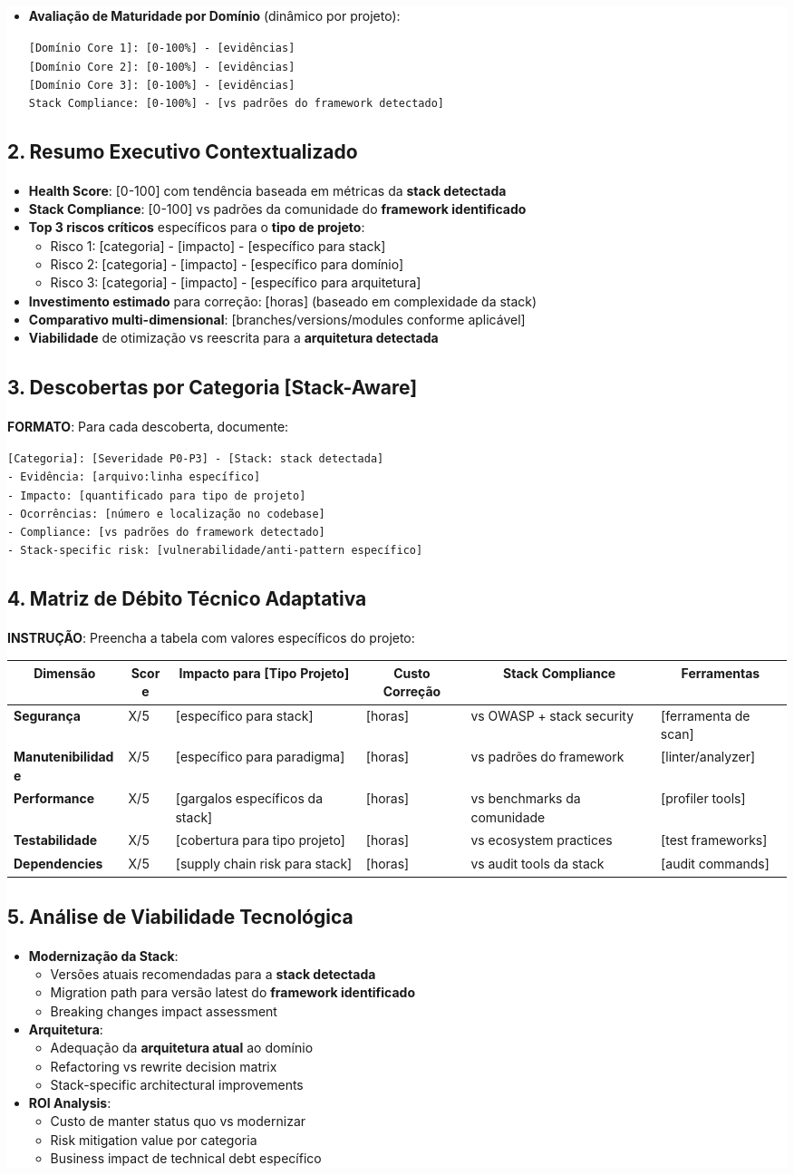    - **Avaliação de Maturidade por Domínio** (dinâmico por projeto):
     ```
     [Domínio Core 1]: [0-100%] - [evidências]
     [Domínio Core 2]: [0-100%] - [evidências]
     [Domínio Core 3]: [0-100%] - [evidências]
     Stack Compliance: [0-100%] - [vs padrões do framework detectado]
     ```

## **2. Resumo Executivo Contextualizado**
   - **Health Score**: [0-100] com tendência baseada em métricas da **stack detectada**
   - **Stack Compliance**: [0-100] vs padrões da comunidade do **framework identificado**
   - **Top 3 riscos críticos** específicos para o **tipo de projeto**:
     - Risco 1: [categoria] - [impacto] - [específico para stack]
     - Risco 2: [categoria] - [impacto] - [específico para domínio]
     - Risco 3: [categoria] - [impacto] - [específico para arquitetura]
   - **Investimento estimado** para correção: [horas] (baseado em complexidade da stack)
   - **Comparativo multi-dimensional**: [branches/versions/modules conforme aplicável]
   - **Viabilidade** de otimização vs reescrita para a **arquitetura detectada**

## **3. Descobertas por Categoria** [Stack-Aware]

   **FORMATO**: Para cada descoberta, documente:
   ```
   [Categoria]: [Severidade P0-P3] - [Stack: stack detectada]
   - Evidência: [arquivo:linha específico]
   - Impacto: [quantificado para tipo de projeto]
   - Ocorrências: [número e localização no codebase]
   - Compliance: [vs padrões do framework detectado]
   - Stack-specific risk: [vulnerabilidade/anti-pattern específico]
   ```

## **4. Matriz de Débito Técnico Adaptativa**

   **INSTRUÇÃO**: Preencha a tabela com valores específicos do projeto:

   | Dimensão | Score | Impacto para [Tipo Projeto] | Custo Correção | Stack Compliance | Ferramentas |
   |----------|-------|-----------------------------|----------------|------------------|-------------|
   | **Segurança** | X/5 | [específico para stack] | [horas] | vs OWASP + stack security | [ferramenta de scan] |
   | **Manutenibilidade** | X/5 | [específico para paradigma] | [horas] | vs padrões do framework | [linter/analyzer] |
   | **Performance** | X/5 | [gargalos específicos da stack] | [horas] | vs benchmarks da comunidade | [profiler tools] |
   | **Testabilidade** | X/5 | [cobertura para tipo projeto] | [horas] | vs ecosystem practices | [test frameworks] |
   | **Dependencies** | X/5 | [supply chain risk para stack] | [horas] | vs audit tools da stack | [audit commands] |

## **5. Análise de Viabilidade Tecnológica**
   - **Modernização da Stack**:
     - Versões atuais recomendadas para a **stack detectada**
     - Migration path para versão latest do **framework identificado**
     - Breaking changes impact assessment
   - **Arquitetura**:
     - Adequação da **arquitetura atual** ao domínio
     - Refactoring vs rewrite decision matrix
     - Stack-specific architectural improvements
   - **ROI Analysis**:
     - Custo de manter status quo vs modernizar
     - Risk mitigation value por categoria
     - Business impact de technical debt específico

